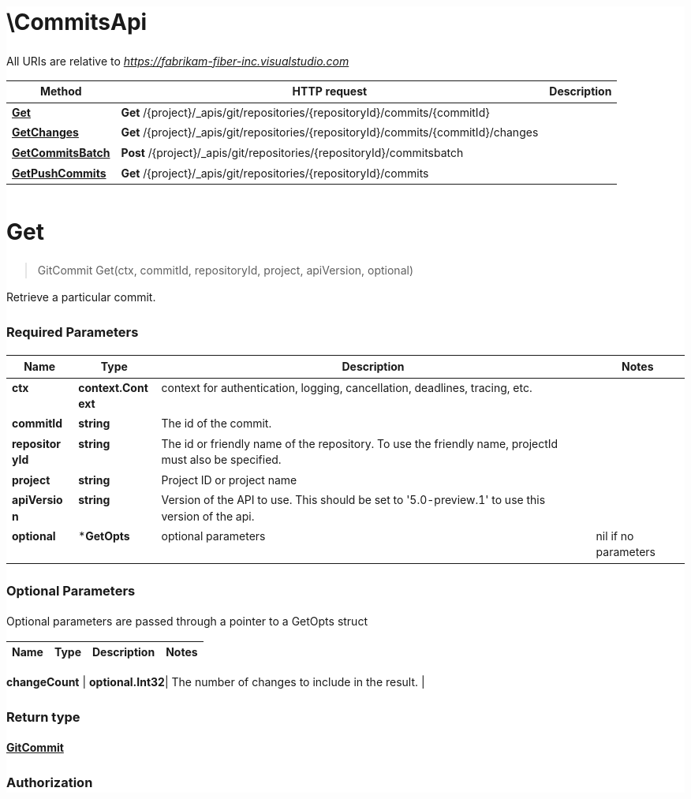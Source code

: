 # \CommitsApi

All URIs are relative to *https://fabrikam-fiber-inc.visualstudio.com*

Method | HTTP request | Description
------------- | ------------- | -------------
[**Get**](CommitsApi.md#Get) | **Get** /{project}/_apis/git/repositories/{repositoryId}/commits/{commitId} | 
[**GetChanges**](CommitsApi.md#GetChanges) | **Get** /{project}/_apis/git/repositories/{repositoryId}/commits/{commitId}/changes | 
[**GetCommitsBatch**](CommitsApi.md#GetCommitsBatch) | **Post** /{project}/_apis/git/repositories/{repositoryId}/commitsbatch | 
[**GetPushCommits**](CommitsApi.md#GetPushCommits) | **Get** /{project}/_apis/git/repositories/{repositoryId}/commits | 


# **Get**
> GitCommit Get(ctx, commitId, repositoryId, project, apiVersion, optional)


Retrieve a particular commit.

### Required Parameters

Name | Type | Description  | Notes
------------- | ------------- | ------------- | -------------
 **ctx** | **context.Context** | context for authentication, logging, cancellation, deadlines, tracing, etc.
  **commitId** | **string**| The id of the commit. | 
  **repositoryId** | **string**| The id or friendly name of the repository. To use the friendly name, projectId must also be specified. | 
  **project** | **string**| Project ID or project name | 
  **apiVersion** | **string**| Version of the API to use.  This should be set to &#39;5.0-preview.1&#39; to use this version of the api. | 
 **optional** | ***GetOpts** | optional parameters | nil if no parameters

### Optional Parameters
Optional parameters are passed through a pointer to a GetOpts struct

Name | Type | Description  | Notes
------------- | ------------- | ------------- | -------------




 **changeCount** | **optional.Int32**| The number of changes to include in the result. | 

### Return type

[**GitCommit**](GitCommit.md)

### Authorization
